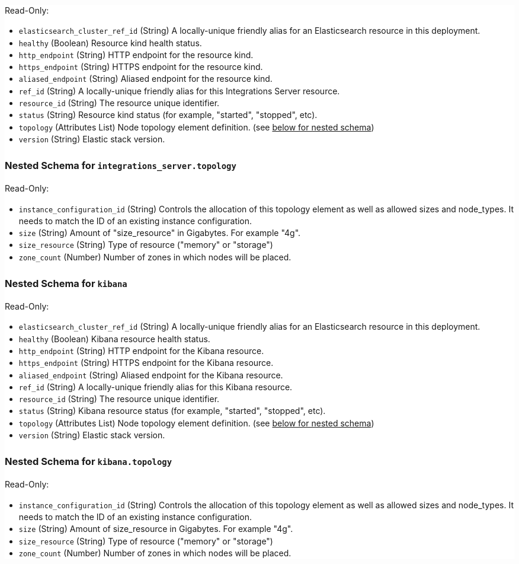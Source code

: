 Read-Only:

- `elasticsearch_cluster_ref_id` (String) A locally-unique friendly alias for an Elasticsearch resource in this deployment.
- `healthy` (Boolean) Resource kind health status.
- `http_endpoint` (String) HTTP endpoint for the resource kind.
- `https_endpoint` (String) HTTPS endpoint for the resource kind.
- `aliased_endpoint` (String) Aliased endpoint for the resource kind.
- `ref_id` (String) A locally-unique friendly alias for this Integrations Server resource.
- `resource_id` (String) The resource unique identifier.
- `status` (String) Resource kind status (for example, "started", "stopped", etc).
- `topology` (Attributes List) Node topology element definition. (see [below for nested schema](#nestedatt--integrations_server--topology))
- `version` (String) Elastic stack version.

<a id="nestedatt--integrations_server--topology"></a>
### Nested Schema for `integrations_server.topology`

Read-Only:

- `instance_configuration_id` (String) Controls the allocation of this topology element as well as allowed sizes and node_types. It needs to match the ID of an existing instance configuration.
- `size` (String) Amount of "size_resource" in Gigabytes. For example "4g".
- `size_resource` (String) Type of resource ("memory" or "storage")
- `zone_count` (Number) Number of zones in which nodes will be placed.



<a id="nestedatt--kibana"></a>
### Nested Schema for `kibana`

Read-Only:

- `elasticsearch_cluster_ref_id` (String) A locally-unique friendly alias for an Elasticsearch resource in this deployment.
- `healthy` (Boolean) Kibana resource health status.
- `http_endpoint` (String) HTTP endpoint for the Kibana resource.
- `https_endpoint` (String) HTTPS endpoint for the Kibana resource.
- `aliased_endpoint` (String) Aliased endpoint for the Kibana resource.
- `ref_id` (String) A locally-unique friendly alias for this Kibana resource.
- `resource_id` (String) The resource unique identifier.
- `status` (String) Kibana resource status (for example, "started", "stopped", etc).
- `topology` (Attributes List) Node topology element definition. (see [below for nested schema](#nestedatt--kibana--topology))
- `version` (String) Elastic stack version.

<a id="nestedatt--kibana--topology"></a>
### Nested Schema for `kibana.topology`

Read-Only:

- `instance_configuration_id` (String) Controls the allocation of this topology element as well as allowed sizes and node_types. It needs to match the ID of an existing instance configuration.
- `size` (String) Amount of size_resource in Gigabytes. For example "4g".
- `size_resource` (String) Type of resource ("memory" or "storage")
- `zone_count` (Number) Number of zones in which nodes will be placed.
